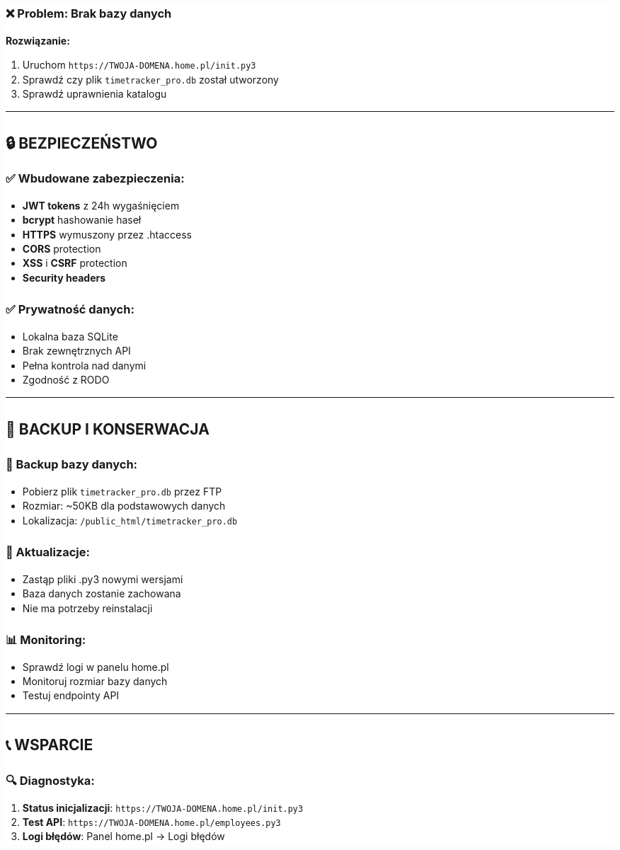 ### ❌ Problem: Brak bazy danych
**Rozwiązanie:**
1. Uruchom `https://TWOJA-DOMENA.home.pl/init.py3`
2. Sprawdź czy plik `timetracker_pro.db` został utworzony
3. Sprawdź uprawnienia katalogu

---

## 🔒 BEZPIECZEŃSTWO

### ✅ Wbudowane zabezpieczenia:
- **JWT tokens** z 24h wygaśnięciem
- **bcrypt** hashowanie haseł
- **HTTPS** wymuszony przez .htaccess
- **CORS** protection
- **XSS** i **CSRF** protection
- **Security headers**

### ✅ Prywatność danych:
- Lokalna baza SQLite
- Brak zewnętrznych API
- Pełna kontrola nad danymi
- Zgodność z RODO

---

## 💾 BACKUP I KONSERWACJA

### 📁 Backup bazy danych:
- Pobierz plik `timetracker_pro.db` przez FTP
- Rozmiar: ~50KB dla podstawowych danych
- Lokalizacja: `/public_html/timetracker_pro.db`

### 🔄 Aktualizacje:
- Zastąp pliki .py3 nowymi wersjami
- Baza danych zostanie zachowana
- Nie ma potrzeby reinstalacji

### 📊 Monitoring:
- Sprawdź logi w panelu home.pl
- Monitoruj rozmiar bazy danych
- Testuj endpointy API

---

## 📞 WSPARCIE

### 🔍 Diagnostyka:
1. **Status inicjalizacji**: `https://TWOJA-DOMENA.home.pl/init.py3`
2. **Test API**: `https://TWOJA-DOMENA.home.pl/employees.py3`
3. **Logi błędów**: Panel home.pl → Logi błędów
